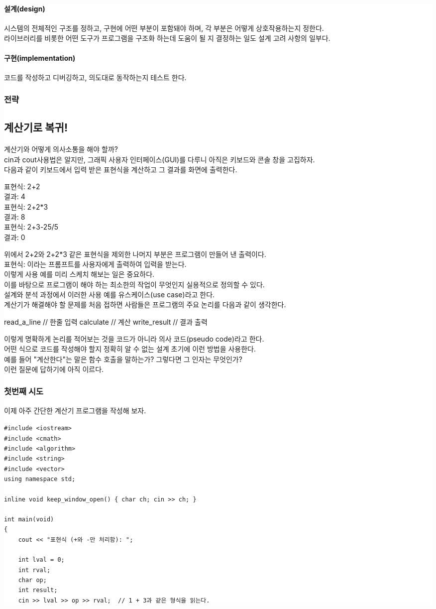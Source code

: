 #### 설계(design)

시스템의 전체적인 구조를 정하고, 구현에 어떤 부분이 포함돼야 하며, 각 부분은 어떻게 상호작용하는지 정한다.  
라이브러리를 비롯한 어떤 도구가 프로그램을 구조화 하는데 도움이 될 지 결정하는 일도 설계 고려 사항의 일부다.  

#### 구현(implementation)

코드를 작성하고 디버깅하고, 의도대로 동작하는지 테스트 한다.

### 전략

## 계산기로 복귀!

계산기와 어떻게 의사소통을 해야 할까?  
cin과 cout사용법은 알지만, 그래픽 사용자 인터페이스(GUI)를 다루니 아직은 키보드와 콘솔 창을 고집하자.  
다음과 같이 키보드에서 입력 받은 표현식을 계산하고 그 결과를 화면에 출력한다.  


표현식: 2+2  
결과: 4  
표현식: 2+2\*3  
결과: 8  
표현식: 2+3-25/5  
결과: 0  


위에서 2+2와 2+2\*3 같은 표현식을 제외한 나머지 부분은 프로그램이 만들어 낸 출력이다.  
표현식: 이라는 프롬프트를 사용자에게 출력하여 입력을 받는다.  
이렇게 사용 예를 미리 스케치 해보는 일은 중요하다.  
이를 바탕으로 프로그램이 해야 하는 최소한의 작업이 무엇인지 실용적으로 정의할 수 있다.  
설계와 분석 과정에서 이러한 사용 예를 유스케이스(use case)라고 한다.  
계산기가 해결해야 할 문제를 처음 접하면 사람들은 프로그램의 주요 논리를 다음과 같이 생각한다.  


read\_a\_line	// 한줄 입력
calculate		// 계산
write\_result	// 결과 출력


이렇게 명확하게 논리를 적어보는 것을 코드가 아니라 의사 코드(pseudo code)라고 한다.  
어떤 식으로 코드를 작성해야 할지 정확히 알 수 없는 설계 초기에 이런 방법을 사용한다.  
예를 들어 "계산한다"는 말은 함수 호출을 말하는가? 그렇다면 그 인자는 무엇인가?  
이런 질문에 답하기에 아직 이르다.  

### 첫번째 시도

이제 아주 간단한 계산기 프로그램을 작성해 보자.

```{.cpp}
#include <iostream>
#include <cmath>
#include <algorithm>
#include <string>
#include <vector>
using namespace std;

inline void keep_window_open() { char ch; cin >> ch; }

int main(void)
{
	cout << "표현식 (+와 -만 처리함): ";

	int lval = 0;
	int rval;
	char op;
	int result;
	cin >> lval >> op >> rval;	// 1 + 3과 같은 형식을 읽는다.

```